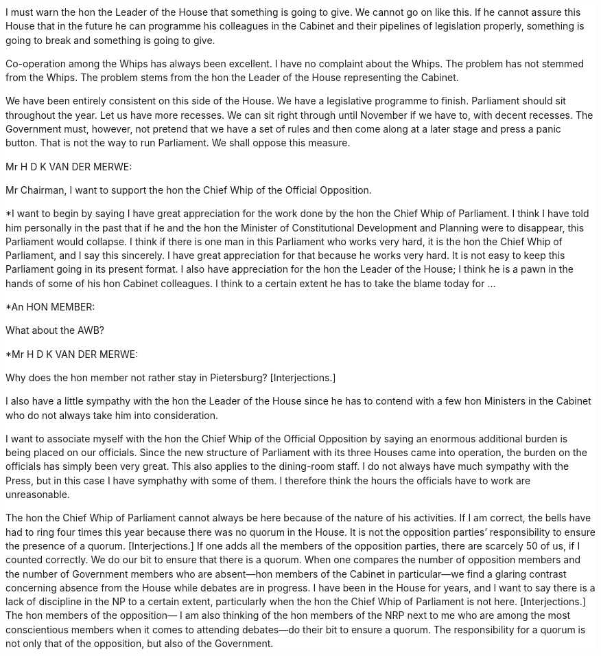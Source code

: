<p>I must warn the hon the Leader of the House that something is going to give. We cannot go on like this. If he cannot assure this House that in the future he can programme his colleagues in the Cabinet and their pipelines of legislation properly, something is going to break and something is going to give.</p>

<p>Co-operation among the Whips has always been excellent. I have no complaint about the Whips. The problem has not stemmed from the Whips. The problem stems from the hon the Leader of the House representing the Cabinet.</p>

<p>We have been entirely consistent on this side of the House. We have a legislative programme to finish. Parliament should sit throughout the year. Let us have more recesses. We can sit right through until November if we have to, with decent recesses. The Government must, however, not pretend that we have a set of rules and then come along at a later stage and press a panic button. That is not the way to run Parliament. We shall oppose this measure.</p>

</speech>

<speech by="#van_der_merwe">

<from>Mr <person refersTo="hansard_za">H D K VAN DER MERWE</person>:</from>

<p>Mr Chairman, I want to support the hon the Chief Whip of the Official Opposition.</p>

<p>*I want to begin by saying I have great appreciation for the work done by the hon the Chief Whip of Parliament. I think I have told him personally in the past that if he and the hon the Minister of Constitutional Development and Planning were to disappear, this Parliament would collapse. I think if there is one man in this Parliament who works very hard, it is the hon the Chief Whip of Parliament, and I say this sincerely. I have great appreciation for that because he works very hard. It is not easy to keep this Parliament going in its present format. I also have appreciation for the hon the Leader of the House; I think he is a pawn in the hands of some of his hon Cabinet colleagues. I think to a certain extent he has to take the blame today for &#x2026;</p>

</speech>

<speech by="#hon_member">

<from>*An <person refersTo="hansard_za">HON MEMBER</person>:</from>

<p>What about the AWB?</p>

</speech>

<speech by="#van_der_merwe">

<from>*Mr <person refersTo="hansard_za">H D K VAN DER MERWE</person>:</from>

<p>Why does the hon member not rather stay in Pietersburg? [Interjections.]</p>

<p>I also have a little sympathy with the hon the Leader of the House since he has to contend with a few hon Ministers in the Cabinet who do not always take him into consideration.</p>

<p>I want to associate myself with the hon the Chief Whip of the Official Opposition by saying an enormous additional burden is being placed on our officials. Since the new structure of Parliament with its three Houses came into operation, the burden on the officials has simply been very great. This also applies to the dining-room staff. I do not always have much sympathy with the Press, but in this case I have symphathy with some of them. I therefore think the hours the officials have to work are unreasonable.</p>

<p>The hon the Chief Whip of Parliament cannot always be here because of the nature of his activities. If I am correct, the bells have had to ring four times this year because there was no quorum in the House. It is not the opposition parties&#x2019; responsibility to ensure the presence of a quorum. [Interjections.] If one adds all the members of the opposition parties, there are scarcely 50 of us, if I counted correctly. We do our bit to ensure that there is a quorum. When one compares the number of opposition members and the number of Government members who are absent&#x2014;hon members of the Cabinet in particular&#x2014;we find a glaring contrast concerning absence from the House while debates are in progress. I have been in the House for years, and I want to say there is a lack of discipline in the NP to a certain extent, particularly when the hon the Chief Whip of Parliament is not here. [Interjections.] The hon members of the opposition&#x2014; I am also thinking of the hon members of the NRP next to me who are among the most conscientious members when it comes to attending debates&#x2014;do their bit to ensure a quorum. The responsibility for a quorum is not only that of the opposition, but also of the Government.</p>

